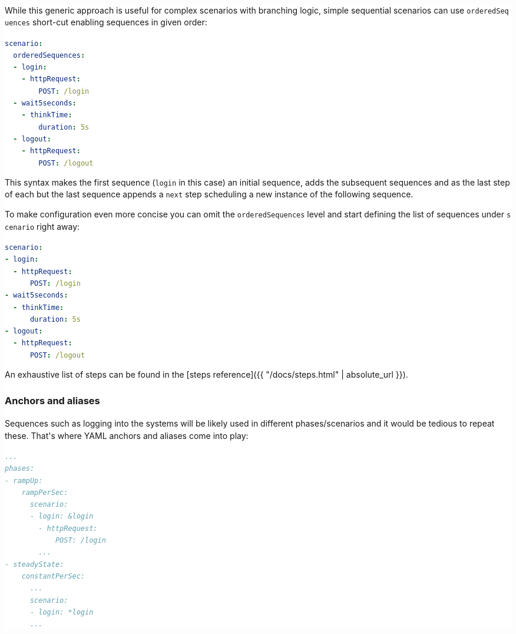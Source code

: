 While this generic approach is useful for complex scenarios with branching logic, simple sequential scenarios can use `orderedSequences` short-cut enabling sequences in given order:

```yaml
scenario:
  orderedSequences:
  - login:
    - httpRequest:
        POST: /login
  - wait5seconds:
    - thinkTime:
        duration: 5s
  - logout:
    - httpRequest:
        POST: /logout
```

This syntax makes the first sequence (`login` in this case) an initial sequence, adds the subsequent sequences and as the last step of each but the last sequence appends a `next` step scheduling a new instance of the following sequence.

To make configuration even more concise you can omit the `orderedSequences` level and start defining the list of sequences under `scenario` right away:

```yaml
scenario:
- login:
  - httpRequest:
      POST: /login
- wait5seconds:
  - thinkTime:
      duration: 5s
- logout:
  - httpRequest:
      POST: /logout
```

An exhaustive list of steps can be found in the [steps reference]({{ "/docs/steps.html" | absolute_url }}).

### Anchors and aliases

Sequences such as logging into the systems will be likely used in different phases/scenarios
and it would be tedious to repeat these. That's where YAML anchors and aliases come into play:

```yaml
...
phases:
- rampUp:
    rampPerSec:
      scenario:
      - login: &login
        - httpRequest:
            POST: /login
        ...
- steadyState:
    constantPerSec:
      ...
      scenario:
      - login: *login
      ...
```
